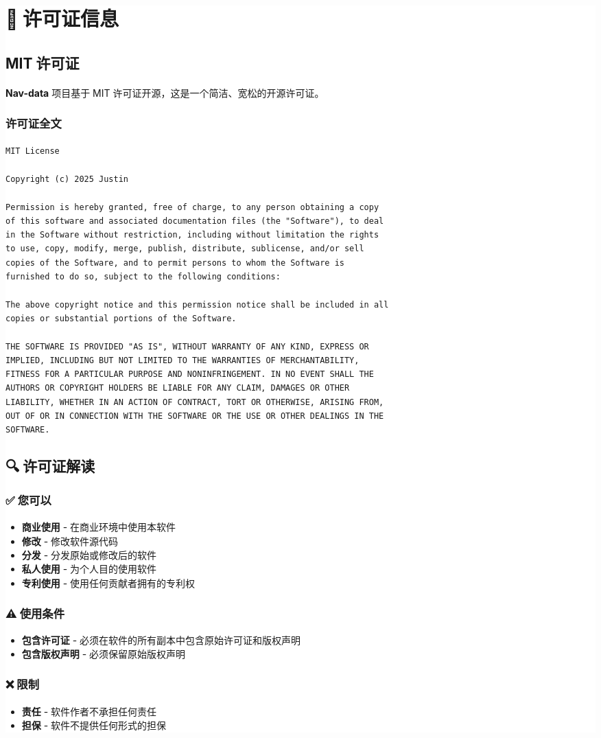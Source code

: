 # 📜 许可证信息

## MIT 许可证

**Nav-data** 项目基于 MIT 许可证开源，这是一个简洁、宽松的开源许可证。

### 许可证全文

```
MIT License

Copyright (c) 2025 Justin

Permission is hereby granted, free of charge, to any person obtaining a copy
of this software and associated documentation files (the "Software"), to deal
in the Software without restriction, including without limitation the rights
to use, copy, modify, merge, publish, distribute, sublicense, and/or sell
copies of the Software, and to permit persons to whom the Software is
furnished to do so, subject to the following conditions:

The above copyright notice and this permission notice shall be included in all
copies or substantial portions of the Software.

THE SOFTWARE IS PROVIDED "AS IS", WITHOUT WARRANTY OF ANY KIND, EXPRESS OR
IMPLIED, INCLUDING BUT NOT LIMITED TO THE WARRANTIES OF MERCHANTABILITY,
FITNESS FOR A PARTICULAR PURPOSE AND NONINFRINGEMENT. IN NO EVENT SHALL THE
AUTHORS OR COPYRIGHT HOLDERS BE LIABLE FOR ANY CLAIM, DAMAGES OR OTHER
LIABILITY, WHETHER IN AN ACTION OF CONTRACT, TORT OR OTHERWISE, ARISING FROM,
OUT OF OR IN CONNECTION WITH THE SOFTWARE OR THE USE OR OTHER DEALINGS IN THE
SOFTWARE.
```

## 🔍 许可证解读

### ✅ 您可以

- **商业使用** - 在商业环境中使用本软件
- **修改** - 修改软件源代码
- **分发** - 分发原始或修改后的软件
- **私人使用** - 为个人目的使用软件
- **专利使用** - 使用任何贡献者拥有的专利权

### ⚠️ 使用条件

- **包含许可证** - 必须在软件的所有副本中包含原始许可证和版权声明
- **包含版权声明** - 必须保留原始版权声明

### ❌ 限制

- **责任** - 软件作者不承担任何责任
- **担保** - 软件不提供任何形式的担保
